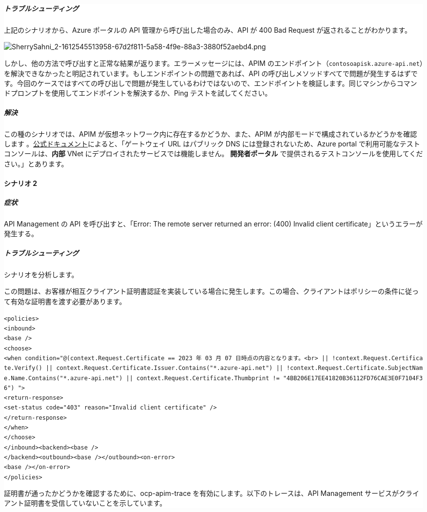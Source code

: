 
##### トラブルシューティング

上記のシナリオから、Azure ポータルの API 管理から呼び出した場合のみ、API が 400 Bad Request が返されることがわかります。 

![SherrySahni_2-1612545513958-67d2f811-5a58-4f9e-88a3-3880f52aebd4.png]({{site.baseurl}}/media/2023/03/SherrySahni_2-1612545513958-67d2f811-5a58-4f9e-88a3-3880f52aebd4.png)


しかし、他の方法で呼び出すと正常な結果が返ります。エラーメッセージには、APIM のエンドポイント（`contosoapisk.azure-api.net`）を解決できなかったと明記されています。もしエンドポイントの問題であれば、API の呼び出しメソッドすべてで問題が発生するはずです。今回のケースではすべての呼び出しで問題が発生しているわけではないので、エンドポイントを検証します。同じマシンからコマンドプロンプトを使用してエンドポイントを解決するか、Ping テストを試してください。



##### 解決


この種のシナリオでは、APIM が仮想ネットワーク内に存在するかどうか、また、APIM が内部モードで構成されているかどうかを確認します
。[公式ドキュメント](https://learn.microsoft.com/ja-jp/azure/api-management/api-management-using-with-internal-vnet?tabs=stv2#enable-a-virtual-network-connection-using-the-azure-portal)によると、「ゲートウェイ URL はパブリック DNS には登録されないため、Azure portal で利用可能なテストコンソールは、**内部** VNet にデプロイされたサービスでは機能しません。 **開発者ポータル** で提供されるテストコンソールを使用してください。」とあります。


#### シナリオ 2

##### 症状
API Management の API を呼び出すと、「Error: The remote server returned an error: (400) Invalid client certificate」というエラーが発生する。


##### トラブルシューティング
シナリオを分析します。

この問題は、お客様が相互クライアント証明書認証を実装している場合に発生します。この場合、クライアントはポリシーの条件に従って有効な証明書を渡す必要があります。


```
<policies>
<inbound>
<base />
<choose>
<when condition="@(context.Request.Certificate == 2023 年 03 月 07 日時点の内容となります。<br> || !context.Request.Certificate.Verify() || context.Request.Certificate.Issuer.Contains("*.azure-api.net") || !context.Request.Certificate.SubjectName.Name.Contains("*.azure-api.net") || context.Request.Certificate.Thumbprint != "4BB206E17EE41820B36112FD76CAE3E0F7104F36") ">
<return-response>
<set-status code="403" reason="Invalid client certificate" />
</return-response>
</when>
</choose>
</inbound><backend><base />
</backend><outbound><base /></outbound><on-error>
<base /></on-error>
</policies>
```

証明書が通ったかどうかを確認するために、ocp-apim-trace を有効にします。以下のトレースは、API Management サービスがクライアント証明書を受信していないことを示しています。
